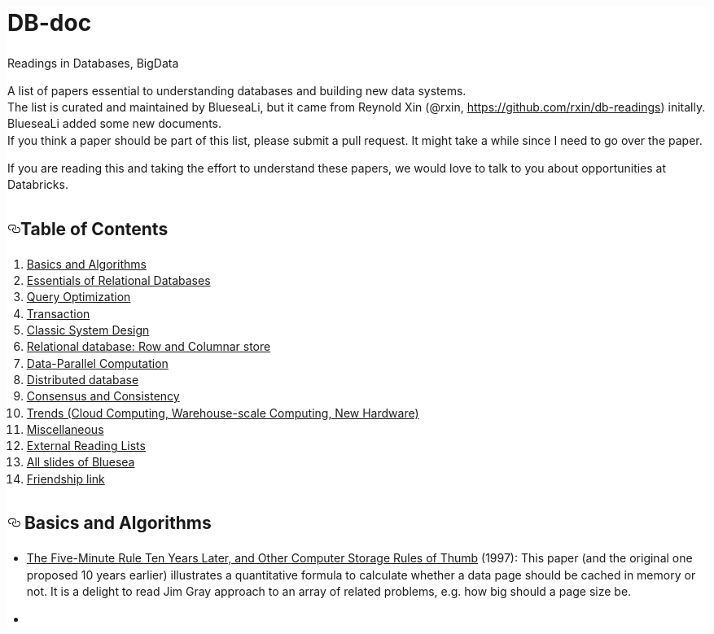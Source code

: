 # DB-doc
Readings in Databases, BigData

A list of papers essential to understanding databases and building new data systems. 
<br>
The list is curated and maintained by BlueseaLi, but it came from Reynold Xin (@rxin, https://github.com/rxin/db-readings) initally. 
<br>
BlueseaLi added some new documents. 
<br>
If you think a paper should be part of this list, please submit a pull request. It might take a while since I need to go over the paper.

If you are reading this and taking the effort to understand these papers, we would love to talk to you about opportunities at Databricks.
<br>

<h2><a id="user-content-table-of-contents" class="anchor" href="#table-of-contents" aria-hidden="true"><svg aria-hidden="true" class="octicon octicon-link" height="16" version="1.1" viewBox="0 0 16 16" width="16"><path fill-rule="evenodd" d="M4 9h1v1H4c-1.5 0-3-1.69-3-3.5S2.55 3 4 3h4c1.45 0 3 1.69 3 3.5 0 1.41-.91 2.72-2 3.25V8.59c.58-.45 1-1.27 1-2.09C10 5.22 8.98 4 8 4H4c-.98 0-2 1.22-2 2.5S3 9 4 9zm9-3h-1v1h1c1 0 2 1.22 2 2.5S13.98 12 13 12H9c-.98 0-2-1.22-2-2.5 0-.83.42-1.64 1-2.09V6.25c-1.09.53-2 1.84-2 3.25C6 11.31 7.55 13 9 13h4c1.45 0 3-1.69 3-3.5S14.5 6 13 6z"></path></svg></a><a name="user-content-TOC">Table of Contents</a></h2>
<ol>
<li><a href="#basic-and-algo">Basics and Algorithms</a></li>
<li><a href="#essentials">Essentials of Relational Databases</a></li>
<li><a href="#Query-Optimization">Query Optimization</a></li>
<li><a href="#Transaction">Transaction</a></li>
<li><a href="#system-design">Classic System Design</a></li>
<li><a href="#column">Relational database: Row and Columnar store</a></li>
<li><a href="#data-parallel">Data-Parallel Computation</a></li>
<li><a href="#distributed">Distributed database</a></li>
<li><a href="#consensus">Consensus and Consistency</a></li>
<li><a href="#trends">Trends (Cloud Computing, Warehouse-scale Computing, New Hardware)</a></li>
<li><a href="#misc">Miscellaneous</a></li>
<li><a href="#external">External Reading Lists</a></li>
<li><a href="http://pan.baidu.com/s/1jI6MBg6">All slides of Bluesea</a></li>
<li><a href="#Friendship-link">Friendship link</a></li>
</ol>
<h2><a id="user-content--basics-and-algorithms" class="anchor" href="#-basics-and-algorithms" aria-hidden="true"><svg aria-hidden="true" class="octicon octicon-link" height="16" version="1.1" viewBox="0 0 16 16" width="16"><path fill-rule="evenodd" d="M4 9h1v1H4c-1.5 0-3-1.69-3-3.5S2.55 3 4 3h4c1.45 0 3 1.69 3 3.5 0 1.41-.91 2.72-2 3.25V8.59c.58-.45 1-1.27 1-2.09C10 5.22 8.98 4 8 4H4c-.98 0-2 1.22-2 2.5S3 9 4 9zm9-3h-1v1h1c1 0 2 1.22 2 2.5S13.98 12 13 12H9c-.98 0-2-1.22-2-2.5 0-.83.42-1.64 1-2.09V6.25c-1.09.53-2 1.84-2 3.25C6 11.31 7.55 13 9 13h4c1.45 0 3-1.69 3-3.5S14.5 6 13 6z"></path></svg></a><a name="user-content-basic-and-algo"> Basics and Algorithms</a></h2><a name="user-content-basic-and-algo">
</a><ul><a name="user-content-basic-and-algo">
</a><li><a name="user-content-basic-and-algo">
</a><p><a name="user-content-basic-and-algo"></a><a href="http://research.microsoft.com/en-us/um/people/gray/5_min_rule_sigmod.pdf">The Five-Minute Rule Ten Years Later, and Other Computer Storage Rules of Thumb</a> (1997): This paper (and the original one proposed 10 years earlier) illustrates a quantitative formula to calculate whether a data page should be cached in memory or not. It is a delight to read Jim Gray approach to an array of related problems, e.g. how big should a page size be.</p>
</li>
<li>